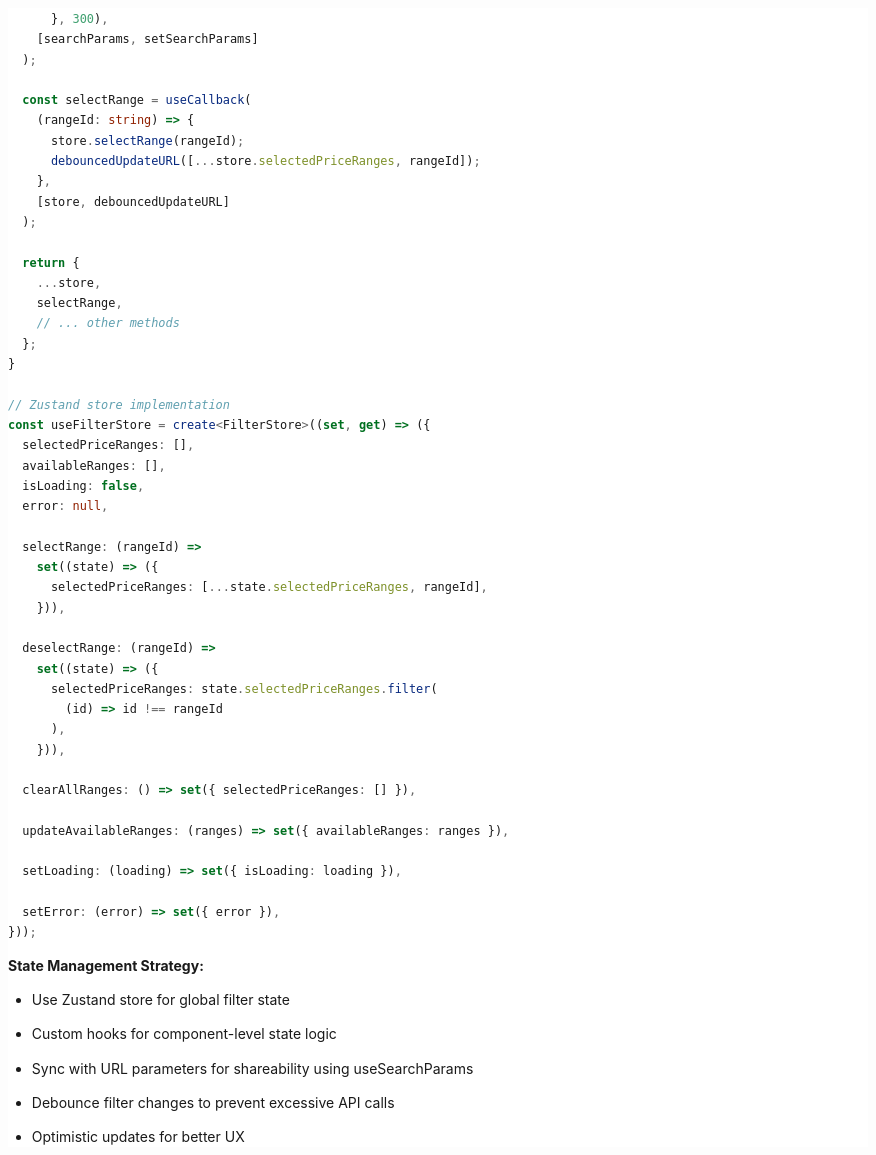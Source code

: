 ```typescript
      }, 300),
    [searchParams, setSearchParams]
  );

  const selectRange = useCallback(
    (rangeId: string) => {
      store.selectRange(rangeId);
      debouncedUpdateURL([...store.selectedPriceRanges, rangeId]);
    },
    [store, debouncedUpdateURL]
  );

  return {
    ...store,
    selectRange,
    // ... other methods
  };
}

// Zustand store implementation
const useFilterStore = create<FilterStore>((set, get) => ({
  selectedPriceRanges: [],
  availableRanges: [],
  isLoading: false,
  error: null,

  selectRange: (rangeId) =>
    set((state) => ({
      selectedPriceRanges: [...state.selectedPriceRanges, rangeId],
    })),

  deselectRange: (rangeId) =>
    set((state) => ({
      selectedPriceRanges: state.selectedPriceRanges.filter(
        (id) => id !== rangeId
      ),
    })),

  clearAllRanges: () => set({ selectedPriceRanges: [] }),

  updateAvailableRanges: (ranges) => set({ availableRanges: ranges }),

  setLoading: (loading) => set({ isLoading: loading }),

  setError: (error) => set({ error }),
}));
```

**State Management Strategy:**

- Use Zustand store for global filter state
- Custom hooks for component-level state logic
- Sync with URL parameters for shareability using useSearchParams
- Debounce filter changes to prevent excessive API calls
- Optimistic updates for better UX


  [key: string]: any;